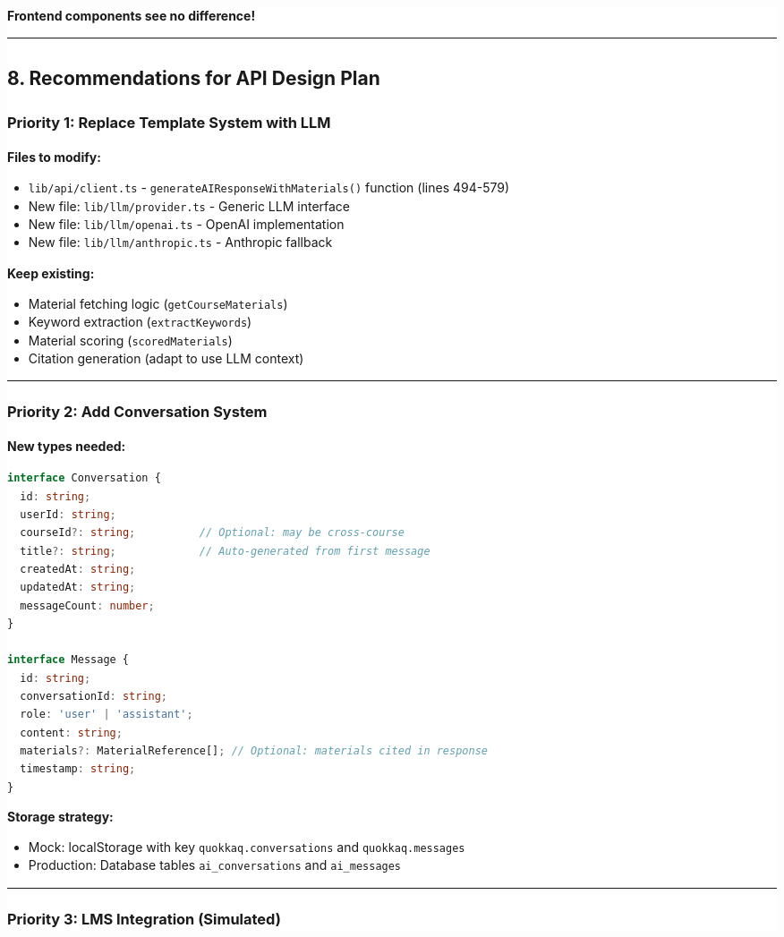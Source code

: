**Frontend components see no difference!**

---

## 8. Recommendations for API Design Plan

### Priority 1: Replace Template System with LLM

**Files to modify:**
- `lib/api/client.ts` - `generateAIResponseWithMaterials()` function (lines 494-579)
- New file: `lib/llm/provider.ts` - Generic LLM interface
- New file: `lib/llm/openai.ts` - OpenAI implementation
- New file: `lib/llm/anthropic.ts` - Anthropic fallback

**Keep existing:**
- Material fetching logic (`getCourseMaterials`)
- Keyword extraction (`extractKeywords`)
- Material scoring (`scoredMaterials`)
- Citation generation (adapt to use LLM context)

---

### Priority 2: Add Conversation System

**New types needed:**
```typescript
interface Conversation {
  id: string;
  userId: string;
  courseId?: string;          // Optional: may be cross-course
  title?: string;             // Auto-generated from first message
  createdAt: string;
  updatedAt: string;
  messageCount: number;
}

interface Message {
  id: string;
  conversationId: string;
  role: 'user' | 'assistant';
  content: string;
  materials?: MaterialReference[]; // Optional: materials cited in response
  timestamp: string;
}
```

**Storage strategy:**
- Mock: localStorage with key `quokkaq.conversations` and `quokkaq.messages`
- Production: Database tables `ai_conversations` and `ai_messages`

---

### Priority 3: LMS Integration (Simulated)
